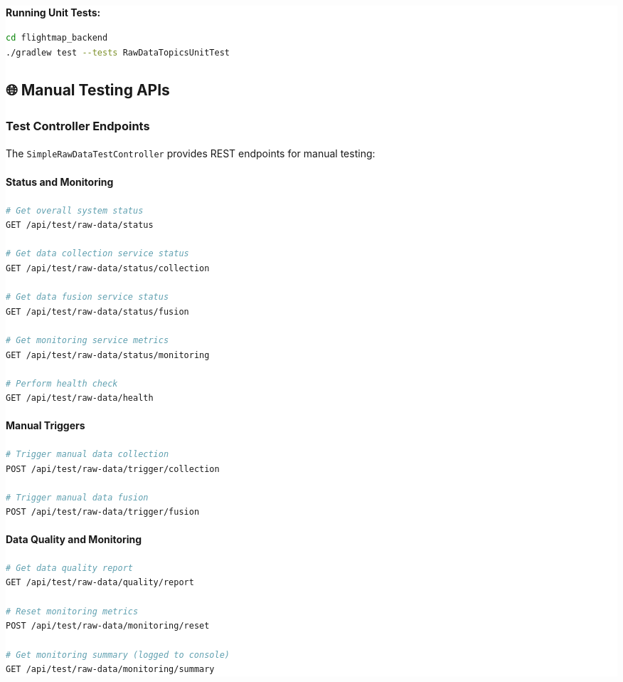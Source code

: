 **Running Unit Tests:**
```bash
cd flightmap_backend
./gradlew test --tests RawDataTopicsUnitTest
```

## 🌐 Manual Testing APIs

### Test Controller Endpoints

The `SimpleRawDataTestController` provides REST endpoints for manual testing:

#### Status and Monitoring

```bash
# Get overall system status
GET /api/test/raw-data/status

# Get data collection service status
GET /api/test/raw-data/status/collection

# Get data fusion service status
GET /api/test/raw-data/status/fusion

# Get monitoring service metrics
GET /api/test/raw-data/status/monitoring

# Perform health check
GET /api/test/raw-data/health
```

#### Manual Triggers

```bash
# Trigger manual data collection
POST /api/test/raw-data/trigger/collection

# Trigger manual data fusion
POST /api/test/raw-data/trigger/fusion
```

#### Data Quality and Monitoring

```bash
# Get data quality report
GET /api/test/raw-data/quality/report

# Reset monitoring metrics
POST /api/test/raw-data/monitoring/reset

# Get monitoring summary (logged to console)
GET /api/test/raw-data/monitoring/summary
```
